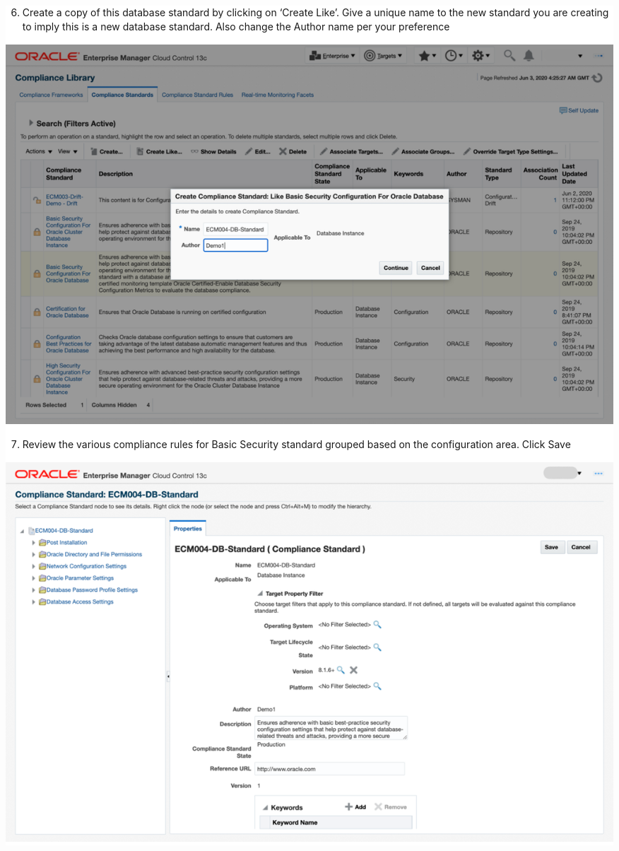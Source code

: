 6.  Create a copy of this database standard by clicking on ‘Create Like’. Give a unique name to the new standard you are creating to imply this is a new database standard. Also change the Author name per your preference

  ![](images/8ebd9bdeea25fac70a54faedae9f2297.png " ")

7.  Review the various compliance rules for Basic Security standard grouped based on the configuration area. Click Save

  ![](images/e29387a24b8fd553e9f6087ff8550f56.png " ")
